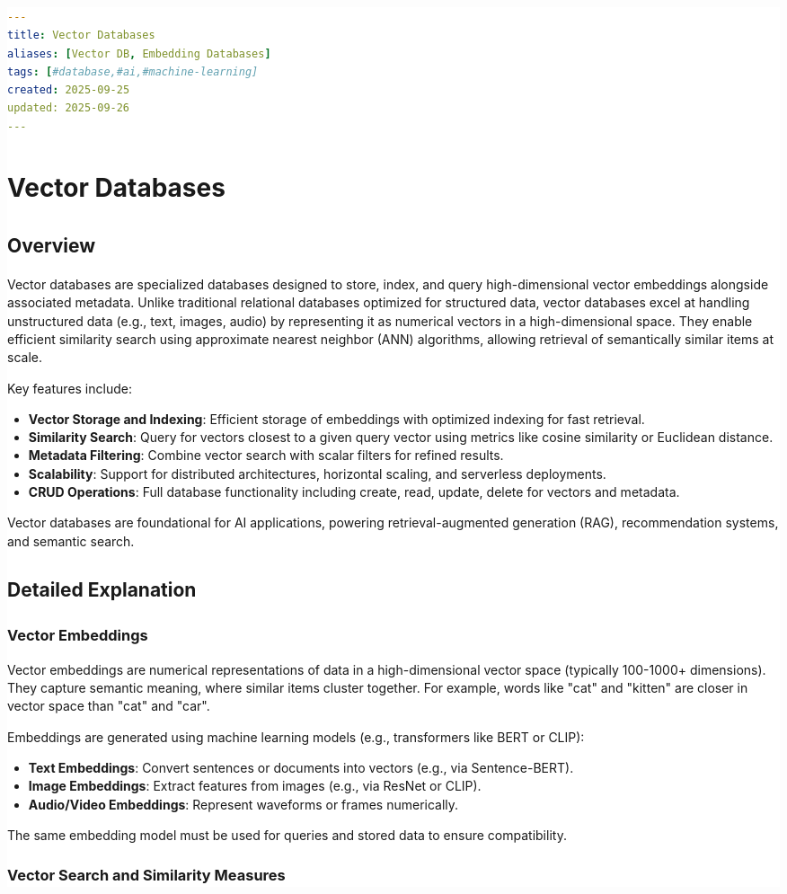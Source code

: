 ```yaml
---
title: Vector Databases
aliases: [Vector DB, Embedding Databases]
tags: [#database,#ai,#machine-learning]
created: 2025-09-25
updated: 2025-09-26
---
```


# Vector Databases

## Overview

Vector databases are specialized databases designed to store, index, and query high-dimensional vector embeddings alongside associated metadata. Unlike traditional relational databases optimized for structured data, vector databases excel at handling unstructured data (e.g., text, images, audio) by representing it as numerical vectors in a high-dimensional space. They enable efficient similarity search using approximate nearest neighbor (ANN) algorithms, allowing retrieval of semantically similar items at scale.

Key features include:
- **Vector Storage and Indexing**: Efficient storage of embeddings with optimized indexing for fast retrieval.
- **Similarity Search**: Query for vectors closest to a given query vector using metrics like cosine similarity or Euclidean distance.
- **Metadata Filtering**: Combine vector search with scalar filters for refined results.
- **Scalability**: Support for distributed architectures, horizontal scaling, and serverless deployments.
- **CRUD Operations**: Full database functionality including create, read, update, delete for vectors and metadata.

Vector databases are foundational for AI applications, powering retrieval-augmented generation (RAG), recommendation systems, and semantic search.

## Detailed Explanation

### Vector Embeddings

Vector embeddings are numerical representations of data in a high-dimensional vector space (typically 100-1000+ dimensions). They capture semantic meaning, where similar items cluster together. For example, words like "cat" and "kitten" are closer in vector space than "cat" and "car".

Embeddings are generated using machine learning models (e.g., transformers like BERT or CLIP):
- **Text Embeddings**: Convert sentences or documents into vectors (e.g., via Sentence-BERT).
- **Image Embeddings**: Extract features from images (e.g., via ResNet or CLIP).
- **Audio/Video Embeddings**: Represent waveforms or frames numerically.

The same embedding model must be used for queries and stored data to ensure compatibility.

### Vector Search and Similarity Measures
